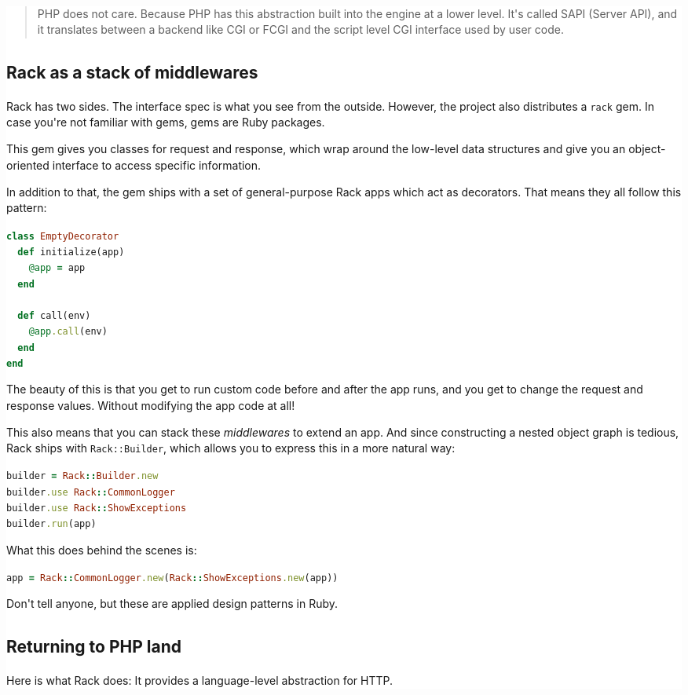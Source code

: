 > PHP does not care. Because PHP has this abstraction built into the engine at
> a lower level. It's called SAPI (Server API), and it translates between a
> backend like CGI or FCGI and the script level CGI interface used by user
> code.

## Rack as a stack of middlewares

Rack has two sides. The interface spec is what you see from the outside.
However, the project also distributes a `rack` gem. In case you're not
familiar with gems, gems are Ruby packages.

This gem gives you classes for request and response, which wrap around the
low-level data structures and give you an object-oriented interface to access
specific information.

In addition to that, the gem ships with a set of general-purpose Rack apps
which act as decorators. That means they all follow this pattern:

~~~ruby
class EmptyDecorator
  def initialize(app)
    @app = app
  end

  def call(env)
    @app.call(env)
  end
end
~~~

The beauty of this is that you get to run custom code before and after the app
runs, and you get to change the request and response values. Without modifying
the app code at all!

This also means that you can stack these *middlewares* to extend an app. And
since constructing a nested object graph is tedious, Rack ships with
`Rack::Builder`, which allows you to express this in a more natural way:

~~~ruby
builder = Rack::Builder.new
builder.use Rack::CommonLogger
builder.use Rack::ShowExceptions
builder.run(app)
~~~

What this does behind the scenes is:

~~~ruby
app = Rack::CommonLogger.new(Rack::ShowExceptions.new(app))
~~~

Don't tell anyone, but these are applied design patterns in Ruby.

## Returning to PHP land

Here is what Rack does: It provides a language-level abstraction for HTTP.
